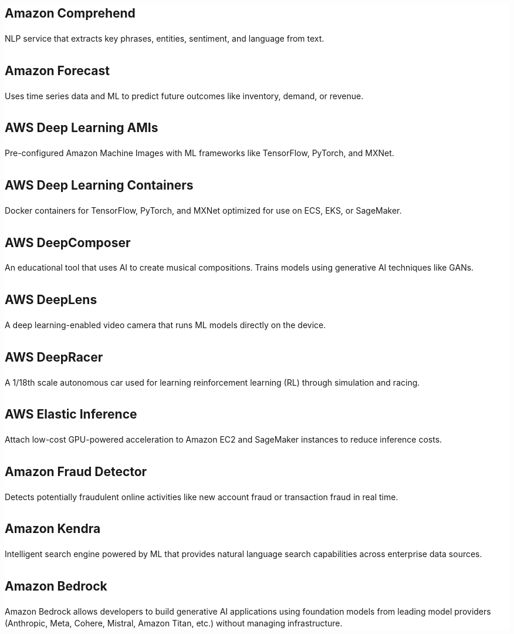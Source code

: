## Amazon Comprehend

NLP service that extracts key phrases, entities, sentiment, and language from text.

## Amazon Forecast

Uses time series data and ML to predict future outcomes like inventory, demand, or revenue.

## AWS Deep Learning AMIs

Pre-configured Amazon Machine Images with ML frameworks like TensorFlow, PyTorch, and MXNet.

## AWS Deep Learning Containers

Docker containers for TensorFlow, PyTorch, and MXNet optimized for use on ECS, EKS, or SageMaker.

## AWS DeepComposer

An educational tool that uses AI to create musical compositions. Trains models using generative AI techniques like GANs.

## AWS DeepLens

A deep learning-enabled video camera that runs ML models directly on the device.

## AWS DeepRacer

A 1/18th scale autonomous car used for learning reinforcement learning (RL) through simulation and racing.

## AWS Elastic Inference

Attach low-cost GPU-powered acceleration to Amazon EC2 and SageMaker instances to reduce inference costs.

## Amazon Fraud Detector

Detects potentially fraudulent online activities like new account fraud or transaction fraud in real time.

## Amazon Kendra

Intelligent search engine powered by ML that provides natural language search capabilities across enterprise data sources.

## Amazon Bedrock

Amazon Bedrock allows developers to build generative AI applications using foundation models from leading model providers (Anthropic, Meta, Cohere, Mistral, Amazon Titan, etc.) without managing infrastructure.
